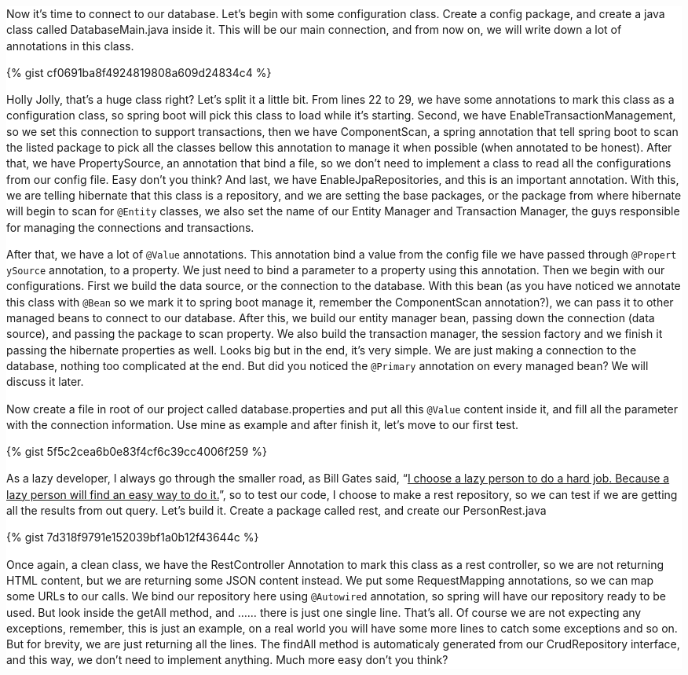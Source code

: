 Now it’s time to connect to our database. Let’s begin with some configuration class. Create a config package, and create a java class called DatabaseMain.java inside it. This will be our main connection, and from now on, we will write down a lot of annotations in this class.

{% gist cf0691ba8f4924819808a609d24834c4 %}

Holly Jolly, that’s a huge class right? Let’s split it a little bit. From lines 22 to 29, we have some annotations to mark this class as a configuration class, so spring boot will pick this class to load while it’s starting. Second, we have EnableTransactionManagement, so we set this connection to support transactions, then we have ComponentScan, a spring annotation that tell spring boot to scan the listed package to pick all the classes bellow this annotation to manage it when possible (when annotated to be honest). After that, we have PropertySource, an annotation that bind a file, so we don’t need to implement a class to read all the configurations from our config file. Easy don’t you think? And last, we have EnableJpaRepositories, and this is an important annotation. With this, we are telling hibernate that this class is a repository, and we are setting the base packages, or the package from where hibernate will begin to scan for `@Entity` classes, we also set the name of our Entity Manager and Transaction Manager, the guys responsible for managing the connections and transactions.

After that, we have a lot of `@Value` annotations. This annotation bind a value from the config file we have passed through `@PropertySource` annotation, to a property. We just need to bind a parameter to a property using this annotation. Then we begin with our configurations. First we build the data source, or the connection to the database. With this bean (as you have noticed we annotate this class with `@Bean` so we mark it to spring boot manage it, remember the ComponentScan annotation?), we can pass it to other managed beans to connect to our database. After this, we build our entity manager bean, passing down the connection (data source), and passing the package to scan property. We also build the transaction manager, the session factory and we finish it passing the hibernate properties as well. Looks big but in the end, it’s very simple. We are just making a connection to the database, nothing too complicated at the end. But did you noticed the `@Primary` annotation on every managed bean? We will discuss it later.

Now create a file in root of our project called database.properties and put all this `@Value` content inside it, and fill all the parameter with the connection information. Use mine as example and after finish it, let’s move to our first test.

{% gist 5f5c2cea6b0e83f4cf6c39cc4006f259 %}

As a lazy developer, I always go through the smaller road, as Bill Gates said, “[I choose a lazy person to do a hard job. Because a lazy person will find an easy way to do it.](https://www.goodreads.com/quotes/568877-i-choose-a-lazy-person-to-do-a-hard-job)”, so to test our code, I choose to make a rest repository, so we can test if we are getting all the results from out query. Let’s build it. Create a package called rest, and create our PersonRest.java

{% gist 7d318f9791e152039bf1a0b12f43644c %}

Once again, a clean class, we have the RestController Annotation to mark this class as a rest controller, so we are not returning HTML content, but we are returning some JSON content instead. We put some RequestMapping annotations, so we can map some URLs to our calls. We bind our repository here using `@Autowired` annotation, so spring will have our repository ready to be used. But look inside the getAll method, and …… there is just one single line. That’s all. Of course we are not expecting any exceptions, remember, this is just an example, on a real world you will have some more lines to catch some exceptions and so on. But for brevity, we are just returning all the lines. The findAll method is automaticaly generated from our CrudRepository interface, and this way, we don’t need to implement anything. Much more easy don’t you think?
